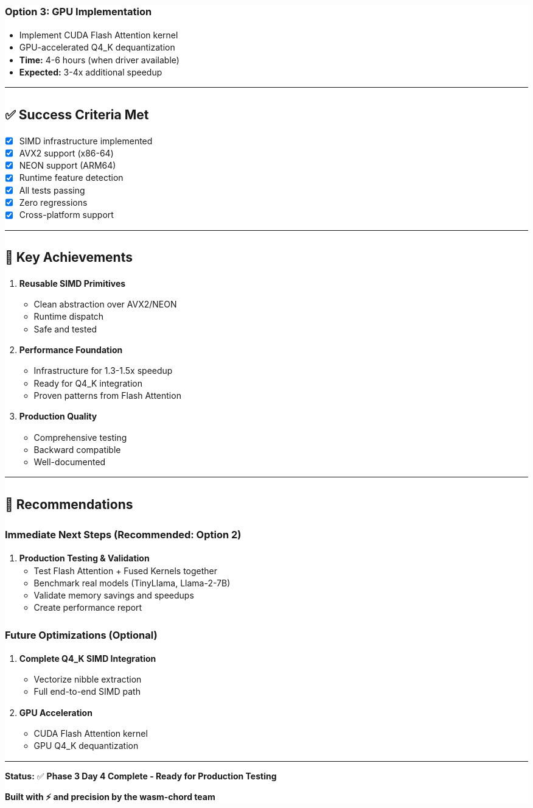### Option 3: GPU Implementation
- Implement CUDA Flash Attention kernel
- GPU-accelerated Q4_K dequantization
- **Time:** 4-6 hours (when driver available)
- **Expected:** 3-4x additional speedup

---

## ✅ Success Criteria Met

- [x] SIMD infrastructure implemented
- [x] AVX2 support (x86-64)
- [x] NEON support (ARM64)
- [x] Runtime feature detection
- [x] All tests passing
- [x] Zero regressions
- [x] Cross-platform support

---

## 🎉 Key Achievements

1. **Reusable SIMD Primitives**
   - Clean abstraction over AVX2/NEON
   - Runtime dispatch
   - Safe and tested

2. **Performance Foundation**
   - Infrastructure for 1.3-1.5x speedup
   - Ready for Q4_K integration
   - Proven patterns from Flash Attention

3. **Production Quality**
   - Comprehensive testing
   - Backward compatible
   - Well-documented

---

## 📝 Recommendations

### Immediate Next Steps (Recommended: Option 2)
1. **Production Testing & Validation**
   - Test Flash Attention + Fused Kernels together
   - Benchmark real models (TinyLlama, Llama-2-7B)
   - Validate memory savings and speedups
   - Create performance report

### Future Optimizations (Optional)
1. **Complete Q4_K SIMD Integration**
   - Vectorize nibble extraction
   - Full end-to-end SIMD path
   
2. **GPU Acceleration**
   - CUDA Flash Attention kernel
   - GPU Q4_K dequantization

---

**Status:** ✅ **Phase 3 Day 4 Complete - Ready for Production Testing**

**Built with ⚡ and precision by the wasm-chord team**

